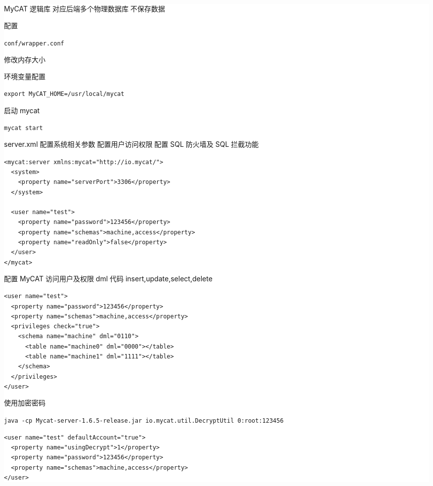 MyCAT
逻辑库
对应后端多个物理数据库
不保存数据

配置
```
conf/wrapper.conf
```
修改内存大小

环境变量配置
```
export MyCAT_HOME=/usr/local/mycat
```

启动 mycat
```
mycat start
```

server.xml
配置系统相关参数
配置用户访问权限
配置 SQL 防火墙及 SQL 拦截功能
```
<mycat:server xmlns:mycat="http://io.mycat/">
  <system>
    <property name="serverPort">3306</property>
  </system>

  <user name="test">
    <property name="password">123456</property>
    <property name="schemas">machine,access</property>
    <property name="readOnly">false</property>
  </user>
</mycat>
```

配置 MyCAT 访问用户及权限
dml 代码 insert,update,select,delete
```
<user name="test">
  <property name="password">123456</property>
  <property name="schemas">machine,access</property>
  <privileges check="true">
    <schema name="machine" dml="0110">
      <table name="machine0" dml="0000"></table>
      <table name="machine1" dml="1111"></table>
    </schema>
  </privileges>
</user>
```

使用加密密码
```
java -cp Mycat-server-1.6.5-release.jar io.mycat.util.DecryptUtil 0:root:123456
```
```
<user name="test" defaultAccount="true">
  <property name="usingDecrypt">1</property>
  <property name="password">123456</property>
  <property name="schemas">machine,access</property>
</user>
```
